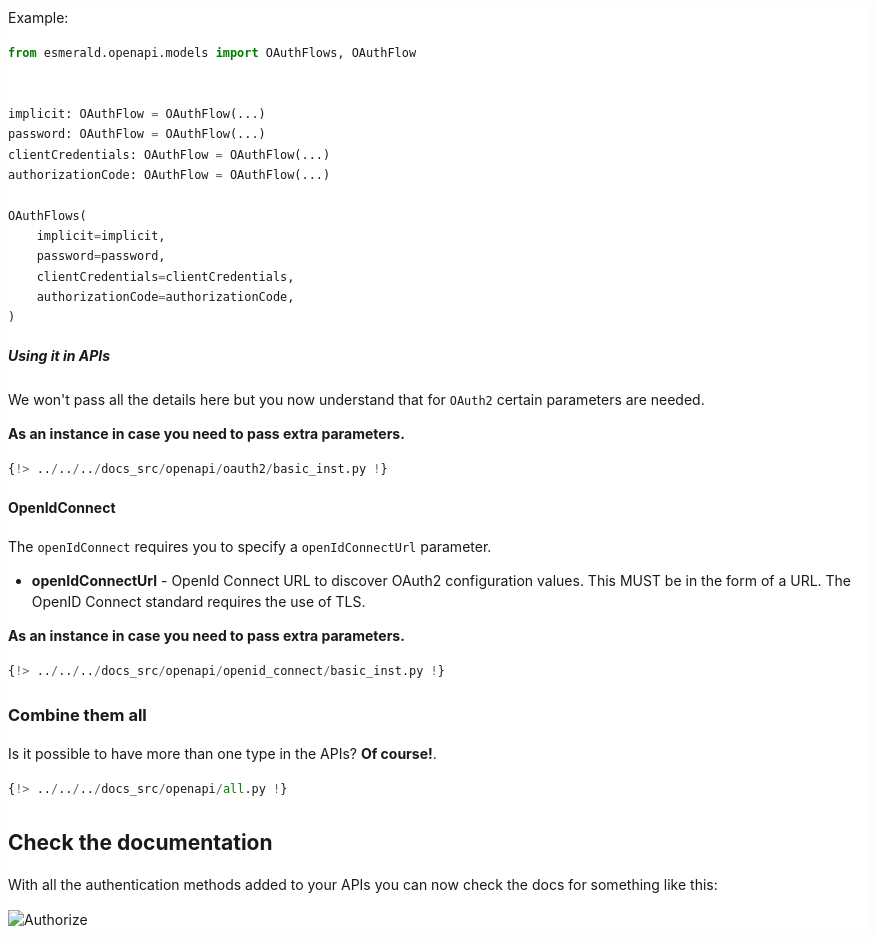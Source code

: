 Example:

```python
from esmerald.openapi.models import OAuthFlows, OAuthFlow


implicit: OAuthFlow = OAuthFlow(...)
password: OAuthFlow = OAuthFlow(...)
clientCredentials: OAuthFlow = OAuthFlow(...)
authorizationCode: OAuthFlow = OAuthFlow(...)

OAuthFlows(
    implicit=implicit,
    password=password,
    clientCredentials=clientCredentials,
    authorizationCode=authorizationCode,
)
```

##### Using it in APIs

We won't pass all the details here but you now understand that for `OAuth2` certain parameters
are needed.

**As an instance in case you need to pass extra parameters.**

```python hl_lines="5 20"
{!> ../../../docs_src/openapi/oauth2/basic_inst.py !}
```

#### OpenIdConnect

The `openIdConnect` requires you to specify a `openIdConnectUrl` parameter.

* **openIdConnectUrl** - OpenId Connect URL to discover OAuth2 configuration values.
This MUST be in the form of a URL. The OpenID Connect standard requires the use of TLS.

**As an instance in case you need to pass extra parameters.**

```python hl_lines="5 20"
{!> ../../../docs_src/openapi/openid_connect/basic_inst.py !}
```

### Combine them all

Is it possible to have more than one type in the APIs? **Of course!**.

```python hl_lines="24-31"
{!> ../../../docs_src/openapi/all.py !}
```

## Check the documentation

With all the authentication methods added to your APIs you can now check the docs for something
like this:

<img src="https://res.cloudinary.com/dymmond/image/upload/v1696593769/esmerald/openapi/auth_button_knsd2s.png" title="Authorize" />
